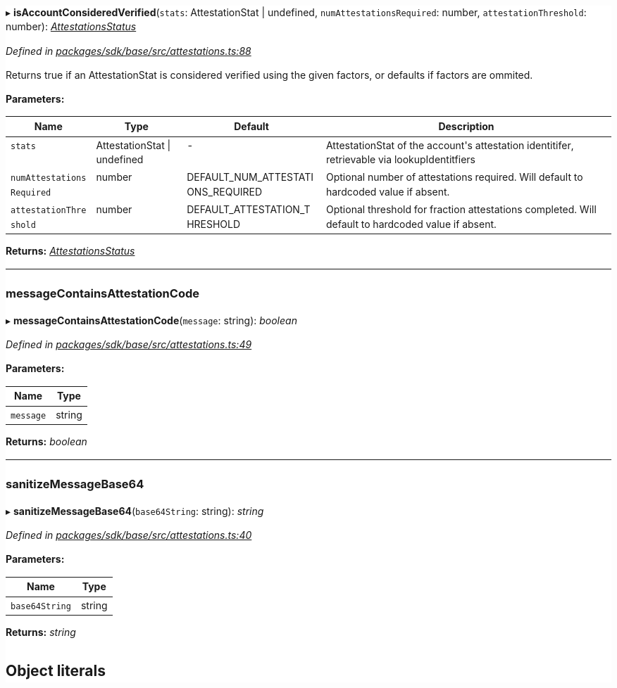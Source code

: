 ▸ **isAccountConsideredVerified**(`stats`: AttestationStat | undefined, `numAttestationsRequired`: number, `attestationThreshold`: number): *[AttestationsStatus](../interfaces/_attestations_.attestationsstatus.md)*

*Defined in [packages/sdk/base/src/attestations.ts:88](https://github.com/celo-org/celo-monorepo/blob/master/packages/sdk/base/src/attestations.ts#L88)*

Returns true if an AttestationStat is considered verified using the given factors,
or defaults if factors are ommited.

**Parameters:**

Name | Type | Default | Description |
------ | ------ | ------ | ------ |
`stats` | AttestationStat &#124; undefined | - | AttestationStat of the account's attestation identitifer, retrievable via lookupIdentitfiers |
`numAttestationsRequired` | number | DEFAULT_NUM_ATTESTATIONS_REQUIRED | Optional number of attestations required.  Will default to  hardcoded value if absent. |
`attestationThreshold` | number | DEFAULT_ATTESTATION_THRESHOLD | Optional threshold for fraction attestations completed. Will  default to hardcoded value if absent.  |

**Returns:** *[AttestationsStatus](../interfaces/_attestations_.attestationsstatus.md)*

___

###  messageContainsAttestationCode

▸ **messageContainsAttestationCode**(`message`: string): *boolean*

*Defined in [packages/sdk/base/src/attestations.ts:49](https://github.com/celo-org/celo-monorepo/blob/master/packages/sdk/base/src/attestations.ts#L49)*

**Parameters:**

Name | Type |
------ | ------ |
`message` | string |

**Returns:** *boolean*

___

###  sanitizeMessageBase64

▸ **sanitizeMessageBase64**(`base64String`: string): *string*

*Defined in [packages/sdk/base/src/attestations.ts:40](https://github.com/celo-org/celo-monorepo/blob/master/packages/sdk/base/src/attestations.ts#L40)*

**Parameters:**

Name | Type |
------ | ------ |
`base64String` | string |

**Returns:** *string*

## Object literals
